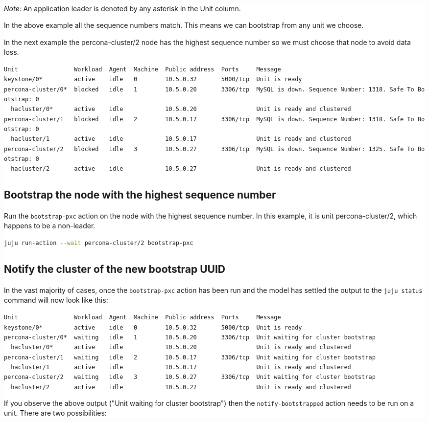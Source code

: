 *Note*: An application leader is denoted by any asterisk in the Unit column.

In the above example all the sequence numbers match. This means we can
bootstrap from any unit we choose.

In the next example the percona-cluster/2 node has the highest sequence number
so we must choose that node to avoid data loss.

```sh
Unit                Workload  Agent  Machine  Public address  Ports     Message
keystone/0*         active    idle   0        10.5.0.32       5000/tcp  Unit is ready
percona-cluster/0*  blocked   idle   1        10.5.0.20       3306/tcp  MySQL is down. Sequence Number: 1318. Safe To Bootstrap: 0
  hacluster/0*      active    idle            10.5.0.20                 Unit is ready and clustered
percona-cluster/1   blocked   idle   2        10.5.0.17       3306/tcp  MySQL is down. Sequence Number: 1318. Safe To Bootstrap: 0
  hacluster/1       active    idle            10.5.0.17                 Unit is ready and clustered
percona-cluster/2   blocked   idle   3        10.5.0.27       3306/tcp  MySQL is down. Sequence Number: 1325. Safe To Bootstrap: 0
  hacluster/2       active    idle            10.5.0.27                 Unit is ready and clustered
```

## Bootstrap the node with the highest sequence number

Run the `bootstrap-pxc` action on the node with the highest sequence number. In
this example, it is unit percona-cluster/2, which happens to be a non-leader.

```sh
juju run-action --wait percona-cluster/2 bootstrap-pxc
```

## Notify the cluster of the new bootstrap UUID

In the vast majority of cases, once the `bootstrap-pxc` action has been run and
the model has settled the output to the `juju status` command will now look
like this:

```sh
Unit                Workload  Agent  Machine  Public address  Ports     Message
keystone/0*         active    idle   0        10.5.0.32       5000/tcp  Unit is ready
percona-cluster/0*  waiting   idle   1        10.5.0.20       3306/tcp  Unit waiting for cluster bootstrap
  hacluster/0*      active    idle            10.5.0.20                 Unit is ready and clustered
percona-cluster/1   waiting   idle   2        10.5.0.17       3306/tcp  Unit waiting for cluster bootstrap
  hacluster/1       active    idle            10.5.0.17                 Unit is ready and clustered
percona-cluster/2   waiting   idle   3        10.5.0.27       3306/tcp  Unit waiting for cluster bootstrap
  hacluster/2       active    idle            10.5.0.27                 Unit is ready and clustered
```

If you observe the above output ("Unit waiting for cluster bootstrap") then the
`notify-bootstrapped` action needs to be run on a unit. There are two
possibilities:
